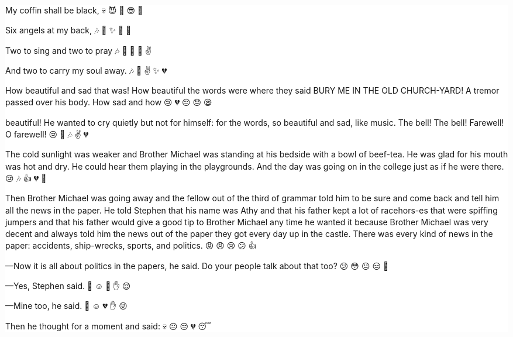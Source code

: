 

My coffin shall be black,
💀 😈 🔫 😎 💯



Six angels at my back,
🎶 🎵 ✨ 🔫 🙏



Two to sing and two to pray
🎶 🙏 🎵 🙌 ✌



And two to carry my soul away.
🎶 🎵 ✌ ✨ 💔



How beautiful and sad that was! How beautiful the words were where they said BURY ME IN THE OLD CHURCH-YARD! A tremor passed over his body. How sad and how
😢 💔 😔 😞 😪



beautiful! He wanted to cry quietly but not for himself: for the words, so beautiful and sad, like music. The bell! The bell! Farewell! O farewell!
😢 💓 🎶 ✌ 💔



The cold sunlight was weaker and Brother Michael was standing at his bedside with a bowl of beef-tea. He was glad for his mouth was hot and dry. He could hear them playing in the playgrounds. And the day was going on in the college just as if he were there.
😢 🎶 👍 💔 💙



Then Brother Michael was going away and the fellow out of the third of grammar told him to be sure and come back and tell him all the news in the paper. He told Stephen that his name was Athy and that his father kept a lot of racehors-es that were spiffing jumpers and that his father would give a good tip to Brother Michael any time he wanted it because Brother Michael was very decent and always told him the news out of the paper they got every day up in the castle. There was every kind of news in the paper: accidents, ship-wrecks, sports, and politics.
😡 😠 😢 😕 👍



—Now it is all about politics in the papers, he said. Do your people talk about that too?
😕 😳 😐 😑 👀



—Yes, Stephen said.
👏 ☺ 🙌 ✋ 😌



—Mine too, he said.
🙊 ☺ 💔 ✋ 😜



Then he thought for a moment and said:
💀 😐 😑 💔 😴
